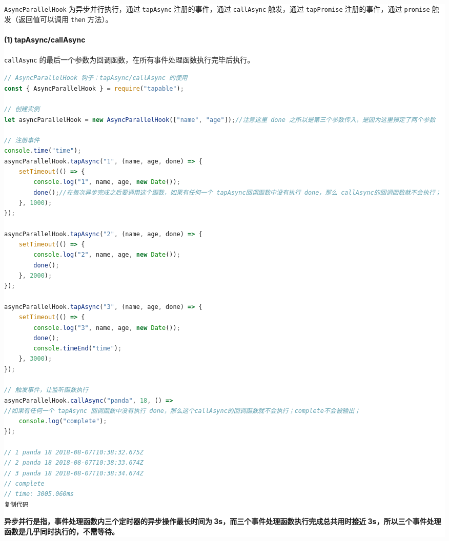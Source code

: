 `AsyncParallelHook` 为异步并行执行，通过 `tapAsync` 注册的事件，通过 `callAsync` 触发，通过 `tapPromise` 注册的事件，通过 `promise` 触发（返回值可以调用 `then` 方法）。

#### (1) tapAsync/callAsync

`callAsync` 的最后一个参数为回调函数，在所有事件处理函数执行完毕后执行。

```javascript
// AsyncParallelHook 钩子：tapAsync/callAsync 的使用
const { AsyncParallelHook } = require("tapable");

// 创建实例
let asyncParallelHook = new AsyncParallelHook(["name", "age"]);//注意这里 done 之所以是第三个参数传入，是因为这里预定了两个参数

// 注册事件
console.time("time");
asyncParallelHook.tapAsync("1", (name, age, done) => {
    setTimeout(() => {
        console.log("1", name, age, new Date());
        done();//在每次异步完成之后要调用这个函数，如果有任何一个 tapAsync回调函数中没有执行 done，那么 callAsync的回调函数就不会执行；
    }, 1000);
});

asyncParallelHook.tapAsync("2", (name, age, done) => {
    setTimeout(() => {
        console.log("2", name, age, new Date());
        done();
    }, 2000);
});

asyncParallelHook.tapAsync("3", (name, age, done) => {
    setTimeout(() => {
        console.log("3", name, age, new Date());
        done();
        console.timeEnd("time");
    }, 3000);
});

// 触发事件，让监听函数执行
asyncParallelHook.callAsync("panda", 18, () => 
//如果有任何一个 tapAsync 回调函数中没有执行 done，那么这个callAsync的回调函数就不会执行；complete不会被输出；
    console.log("complete");
});

// 1 panda 18 2018-08-07T10:38:32.675Z
// 2 panda 18 2018-08-07T10:38:33.674Z
// 3 panda 18 2018-08-07T10:38:34.674Z
// complete
// time: 3005.060ms
复制代码
```

**异步并行是指，事件处理函数内三个定时器的异步操作最长时间为 3s，而三个事件处理函数执行完成总共用时接近 3s，所以三个事件处理函数是几乎同时执行的，不需等待。**
